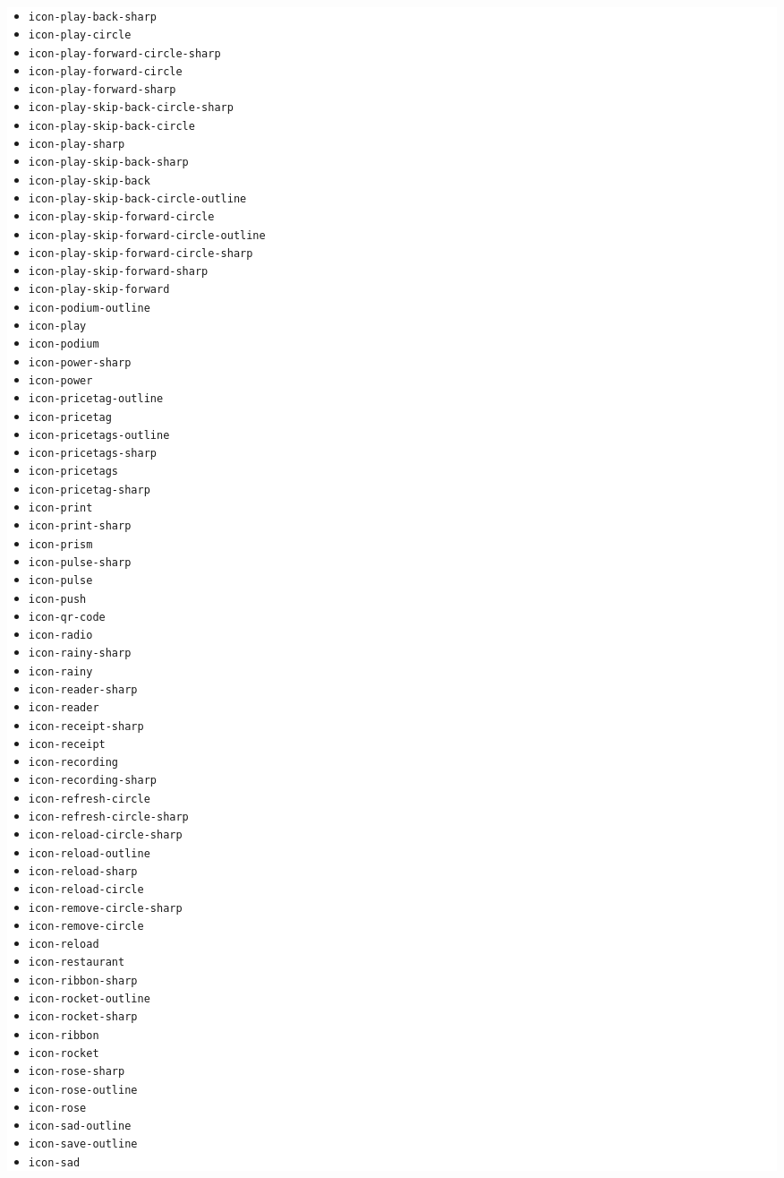 - `icon-play-back-sharp`
- `icon-play-circle`
- `icon-play-forward-circle-sharp`
- `icon-play-forward-circle`
- `icon-play-forward-sharp`
- `icon-play-skip-back-circle-sharp`
- `icon-play-skip-back-circle`
- `icon-play-sharp`
- `icon-play-skip-back-sharp`
- `icon-play-skip-back`
- `icon-play-skip-back-circle-outline`
- `icon-play-skip-forward-circle`
- `icon-play-skip-forward-circle-outline`
- `icon-play-skip-forward-circle-sharp`
- `icon-play-skip-forward-sharp`
- `icon-play-skip-forward`
- `icon-podium-outline`
- `icon-play`
- `icon-podium`
- `icon-power-sharp`
- `icon-power`
- `icon-pricetag-outline`
- `icon-pricetag`
- `icon-pricetags-outline`
- `icon-pricetags-sharp`
- `icon-pricetags`
- `icon-pricetag-sharp`
- `icon-print`
- `icon-print-sharp`
- `icon-prism`
- `icon-pulse-sharp`
- `icon-pulse`
- `icon-push`
- `icon-qr-code`
- `icon-radio`
- `icon-rainy-sharp`
- `icon-rainy`
- `icon-reader-sharp`
- `icon-reader`
- `icon-receipt-sharp`
- `icon-receipt`
- `icon-recording`
- `icon-recording-sharp`
- `icon-refresh-circle`
- `icon-refresh-circle-sharp`
- `icon-reload-circle-sharp`
- `icon-reload-outline`
- `icon-reload-sharp`
- `icon-reload-circle`
- `icon-remove-circle-sharp`
- `icon-remove-circle`
- `icon-reload`
- `icon-restaurant`
- `icon-ribbon-sharp`
- `icon-rocket-outline`
- `icon-rocket-sharp`
- `icon-ribbon`
- `icon-rocket`
- `icon-rose-sharp`
- `icon-rose-outline`
- `icon-rose`
- `icon-sad-outline`
- `icon-save-outline`
- `icon-sad`